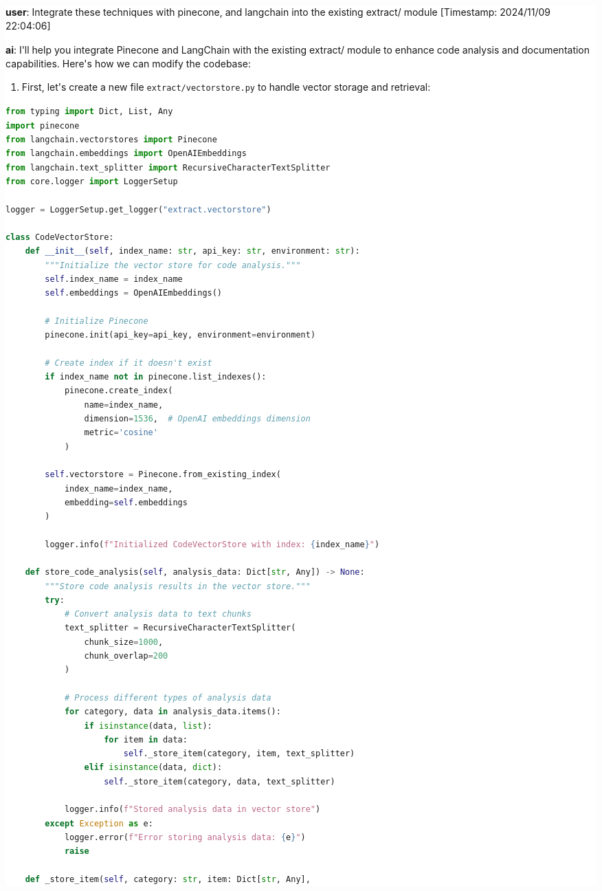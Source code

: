 **user**: Integrate these techniques with pinecone, and langchain into the existing extract/ module 
[Timestamp: 2024/11/09 22:04:06]

**ai**: I'll help you integrate Pinecone and LangChain with the existing extract/ module to enhance code analysis and documentation capabilities. Here's how we can modify the codebase:

1. First, let's create a new file `extract/vectorstore.py` to handle vector storage and retrieval:

```python
from typing import Dict, List, Any
import pinecone
from langchain.vectorstores import Pinecone
from langchain.embeddings import OpenAIEmbeddings
from langchain.text_splitter import RecursiveCharacterTextSplitter
from core.logger import LoggerSetup

logger = LoggerSetup.get_logger("extract.vectorstore")

class CodeVectorStore:
    def __init__(self, index_name: str, api_key: str, environment: str):
        """Initialize the vector store for code analysis."""
        self.index_name = index_name
        self.embeddings = OpenAIEmbeddings()
        
        # Initialize Pinecone
        pinecone.init(api_key=api_key, environment=environment)
        
        # Create index if it doesn't exist
        if index_name not in pinecone.list_indexes():
            pinecone.create_index(
                name=index_name,
                dimension=1536,  # OpenAI embeddings dimension
                metric='cosine'
            )
        
        self.vectorstore = Pinecone.from_existing_index(
            index_name=index_name,
            embedding=self.embeddings
        )
        
        logger.info(f"Initialized CodeVectorStore with index: {index_name}")

    def store_code_analysis(self, analysis_data: Dict[str, Any]) -> None:
        """Store code analysis results in the vector store."""
        try:
            # Convert analysis data to text chunks
            text_splitter = RecursiveCharacterTextSplitter(
                chunk_size=1000,
                chunk_overlap=200
            )
            
            # Process different types of analysis data
            for category, data in analysis_data.items():
                if isinstance(data, list):
                    for item in data:
                        self._store_item(category, item, text_splitter)
                elif isinstance(data, dict):
                    self._store_item(category, data, text_splitter)
                    
            logger.info(f"Stored analysis data in vector store")
        except Exception as e:
            logger.error(f"Error storing analysis data: {e}")
            raise

    def _store_item(self, category: str, item: Dict[str, Any], 
```